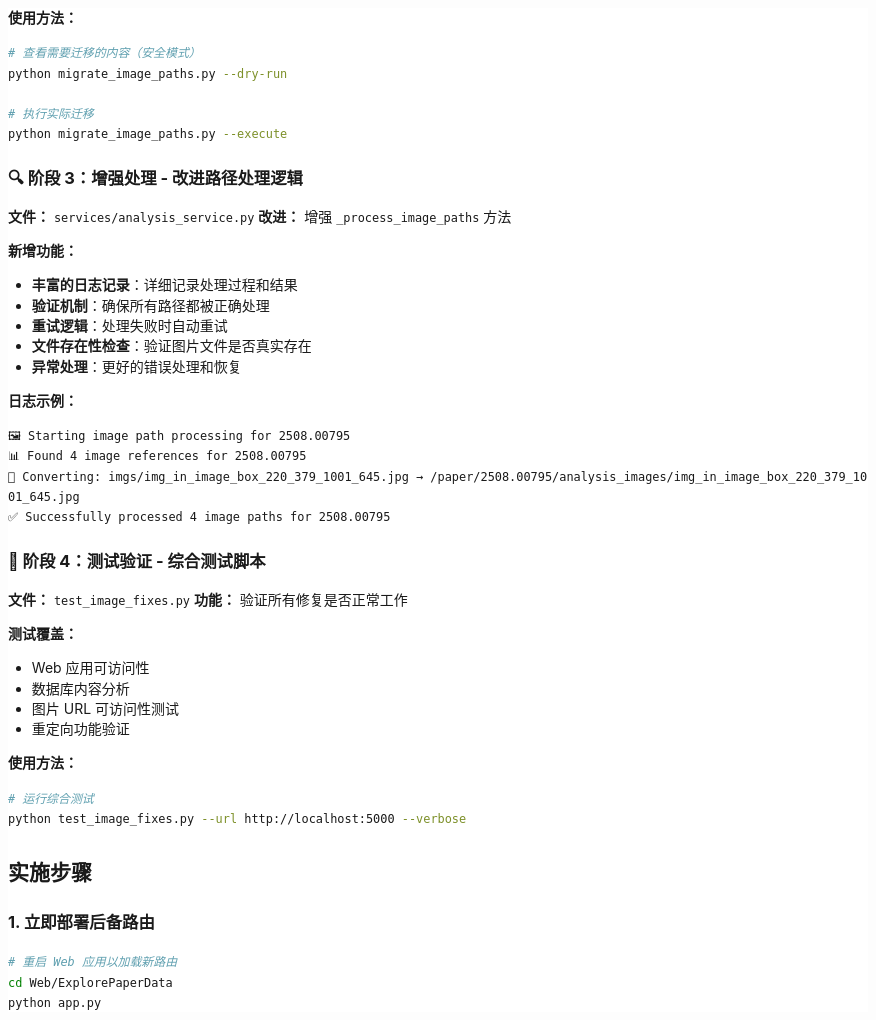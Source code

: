 **使用方法：**
```bash
# 查看需要迁移的内容（安全模式）
python migrate_image_paths.py --dry-run

# 执行实际迁移
python migrate_image_paths.py --execute
```

### 🔍 阶段 3：增强处理 - 改进路径处理逻辑

**文件：** `services/analysis_service.py`
**改进：** 增强 `_process_image_paths` 方法

**新增功能：**
- **丰富的日志记录**：详细记录处理过程和结果
- **验证机制**：确保所有路径都被正确处理
- **重试逻辑**：处理失败时自动重试
- **文件存在性检查**：验证图片文件是否真实存在
- **异常处理**：更好的错误处理和恢复

**日志示例：**
```
🖼️ Starting image path processing for 2508.00795
📊 Found 4 image references for 2508.00795
📸 Converting: imgs/img_in_image_box_220_379_1001_645.jpg → /paper/2508.00795/analysis_images/img_in_image_box_220_379_1001_645.jpg
✅ Successfully processed 4 image paths for 2508.00795
```

### 🧪 阶段 4：测试验证 - 综合测试脚本

**文件：** `test_image_fixes.py`
**功能：** 验证所有修复是否正常工作

**测试覆盖：**
- Web 应用可访问性
- 数据库内容分析
- 图片 URL 可访问性测试
- 重定向功能验证

**使用方法：**
```bash
# 运行综合测试
python test_image_fixes.py --url http://localhost:5000 --verbose
```

## 实施步骤

### 1. 立即部署后备路由
```bash
# 重启 Web 应用以加载新路由
cd Web/ExplorePaperData
python app.py
```
